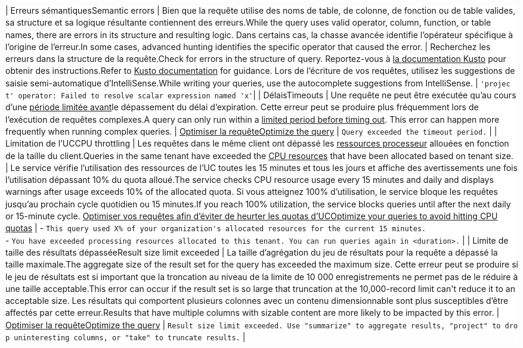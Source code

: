 | <span data-ttu-id="4a9b3-117">Erreurs sémantiques</span><span class="sxs-lookup"><span data-stu-id="4a9b3-117">Semantic errors</span></span> | <span data-ttu-id="4a9b3-118">Bien que la requête utilise des noms de table, de colonne, de fonction ou de table valides, sa structure et sa logique résultante contiennent des erreurs.</span><span class="sxs-lookup"><span data-stu-id="4a9b3-118">While the query uses valid operator, column, function, or table names, there are errors in its structure and resulting logic.</span></span> <span data-ttu-id="4a9b3-119">Dans certains cas, la chasse avancée identifie l’opérateur spécifique à l’origine de l’erreur.</span><span class="sxs-lookup"><span data-stu-id="4a9b3-119">In some cases, advanced hunting identifies the specific operator that caused the error.</span></span> | <span data-ttu-id="4a9b3-120">Recherchez les erreurs dans la structure de la requête.</span><span class="sxs-lookup"><span data-stu-id="4a9b3-120">Check for errors in the structure of query.</span></span> <span data-ttu-id="4a9b3-121">Reportez-vous à [la documentation Kusto](https://docs.microsoft.com/azure/data-explorer/kusto/query/) pour obtenir des instructions.</span><span class="sxs-lookup"><span data-stu-id="4a9b3-121">Refer to [Kusto documentation](https://docs.microsoft.com/azure/data-explorer/kusto/query/) for guidance.</span></span> <span data-ttu-id="4a9b3-122">Lors de l’écriture de vos requêtes, utilisez les suggestions de saisie semi-automatique d’IntelliSense.</span><span class="sxs-lookup"><span data-stu-id="4a9b3-122">While writing your queries, use the autocomplete suggestions from IntelliSense.</span></span> |  `'project' operator: Failed to resolve scalar expression named 'x'`|
| <span data-ttu-id="4a9b3-123">Délais</span><span class="sxs-lookup"><span data-stu-id="4a9b3-123">Timeouts</span></span> | <span data-ttu-id="4a9b3-124">Une requête ne peut être exécutée qu’au cours d’une [période limitée avant](advanced-hunting-limits.md)le dépassement du délai d’expiration. Cette erreur peut se produire plus fréquemment lors de l’exécution de requêtes complexes.</span><span class="sxs-lookup"><span data-stu-id="4a9b3-124">A query can only run within a [limited period before timing out](advanced-hunting-limits.md). This error can happen more frequently when running complex queries.</span></span> | [<span data-ttu-id="4a9b3-125">Optimiser la requête</span><span class="sxs-lookup"><span data-stu-id="4a9b3-125">Optimize the query</span></span>](advanced-hunting-best-practices.md) | `Query exceeded the timeout period.` |
| <span data-ttu-id="4a9b3-126">Limitation de l’UC</span><span class="sxs-lookup"><span data-stu-id="4a9b3-126">CPU throttling</span></span> | <span data-ttu-id="4a9b3-127">Les requêtes dans le même client ont dépassé les [ressources processeur](advanced-hunting-limits.md) allouées en fonction de la taille du client.</span><span class="sxs-lookup"><span data-stu-id="4a9b3-127">Queries in the same tenant have exceeded the [CPU resources](advanced-hunting-limits.md) that have been allocated based on tenant size.</span></span> | <span data-ttu-id="4a9b3-128">Le service vérifie l’utilisation des ressources de l’UC toutes les 15 minutes et tous les jours et affiche des avertissements une fois l’utilisation dépassant 10% du quota alloué.</span><span class="sxs-lookup"><span data-stu-id="4a9b3-128">The service checks CPU resource usage every 15 minutes and daily and displays warnings after usage exceeds 10% of the allocated quota.</span></span> <span data-ttu-id="4a9b3-129">Si vous atteignez 100% d’utilisation, le service bloque les requêtes jusqu’au prochain cycle quotidien ou 15 minutes.</span><span class="sxs-lookup"><span data-stu-id="4a9b3-129">If you reach 100% utilization, the service blocks queries until after the next daily or 15-minute cycle.</span></span> [<span data-ttu-id="4a9b3-130">Optimiser vos requêtes afin d’éviter de heurter les quotas d’UC</span><span class="sxs-lookup"><span data-stu-id="4a9b3-130">Optimize your queries to avoid hitting CPU quotas</span></span>](advanced-hunting-best-practices.md) | - `This query used X% of your organization's allocated resources for the current 15 minutes.`<br>- `You have exceeded processing resources allocated to this tenant. You can run queries again in <duration>.` |
| <span data-ttu-id="4a9b3-131">Limite de taille des résultats dépassée</span><span class="sxs-lookup"><span data-stu-id="4a9b3-131">Result size limit exceeded</span></span>  | <span data-ttu-id="4a9b3-132">La taille d’agrégation du jeu de résultats pour la requête a dépassé la taille maximale.</span><span class="sxs-lookup"><span data-stu-id="4a9b3-132">The aggregate size of the result set for the query has exceeded the maximum size.</span></span> <span data-ttu-id="4a9b3-133">Cette erreur peut se produire si le jeu de résultats est si important que la troncation au niveau de la limite de 10 000 enregistrements ne permet pas de le réduire à une taille acceptable.</span><span class="sxs-lookup"><span data-stu-id="4a9b3-133">This error can occur if the result set is so large that truncation at the 10,000-record limit can't reduce it to an acceptable size.</span></span> <span data-ttu-id="4a9b3-134">Les résultats qui comportent plusieurs colonnes avec un contenu dimensionnable sont plus susceptibles d’être affectés par cette erreur.</span><span class="sxs-lookup"><span data-stu-id="4a9b3-134">Results that have multiple columns with sizable content are more likely to be impacted by this error.</span></span> | [<span data-ttu-id="4a9b3-135">Optimiser la requête</span><span class="sxs-lookup"><span data-stu-id="4a9b3-135">Optimize the query</span></span>](advanced-hunting-best-practices.md) | `Result size limit exceeded. Use "summarize" to aggregate results, "project" to drop uninteresting columns, or "take" to truncate results.` |